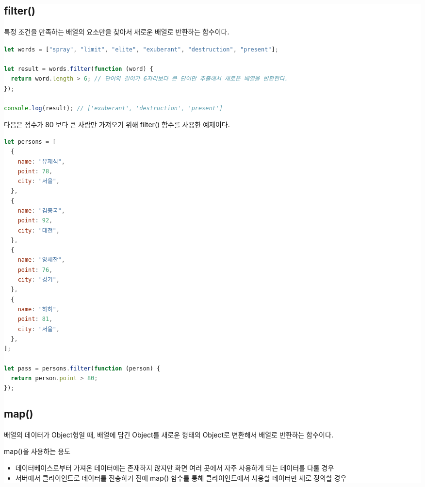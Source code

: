 ## filter()

특정 조건을 만족하는 배열의 요소만을 찾아서 새로운 배열로 반환하는 함수이다.

```javascript
let words = ["spray", "limit", "elite", "exuberant", "destruction", "present"];

let result = words.filter(function (word) {
  return word.length > 6; // 단어의 길이가 6자리보다 큰 단어만 추출해서 새로운 배열을 반환한다.
});

console.log(result); // ['exuberant', 'destruction', 'present']
```

다음은 점수가 80 보다 큰 사람만 가져오기 위해 filter() 함수를 사용한 예제이다.

```javascript
let persons = [
  {
    name: "유재석",
    point: 78,
    city: "서울",
  },
  {
    name: "김종국",
    point: 92,
    city: "대전",
  },
  {
    name: "양세찬",
    point: 76,
    city: "경기",
  },
  {
    name: "하하",
    point: 81,
    city: "서울",
  },
];

let pass = persons.filter(function (person) {
  return person.point > 80;
});
```

## map()

배열의 데이터가 Object형일 때, 배열에 담긴 Object를 새로운 형태의 Object로 변환해서 배열로 반환하는 함수이다.

map()을 사용하는 용도

- 데이터베이스로부터 가져온 데이터에는 존재하지 않지만 화면 여러 곳에서 자주 사용하게 되는 데이터를 다룰 경우
- 서버에서 클라이언트로 데이터를 전송하기 전에 map() 함수를 통해 클라이언트에서 사용할 데이터만 새로 정의할 경우
